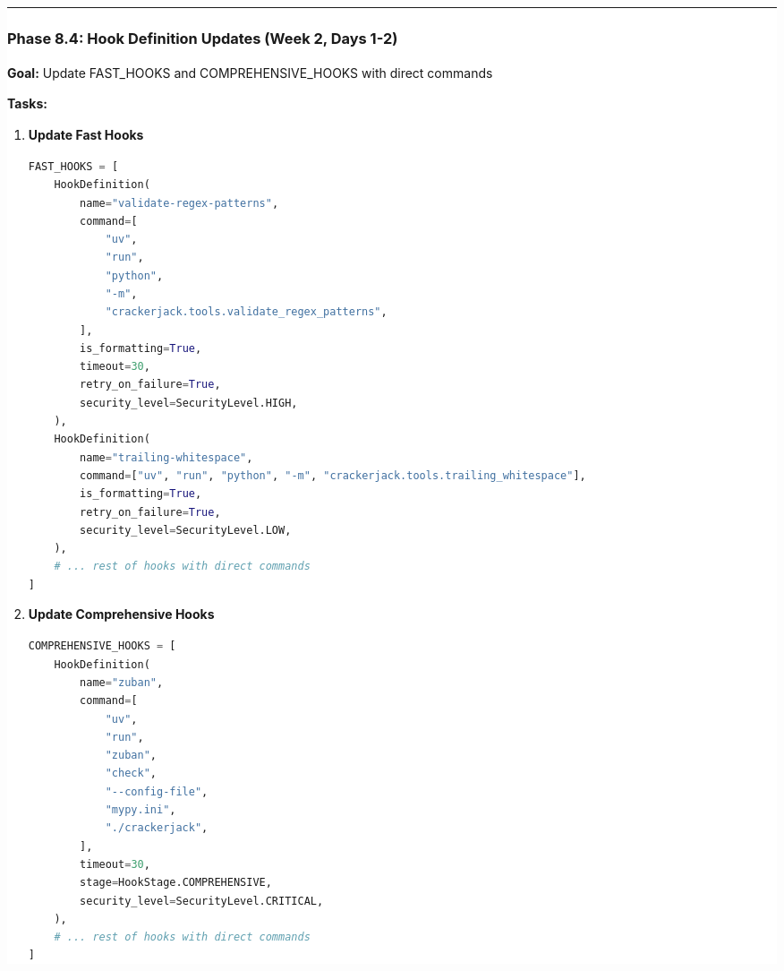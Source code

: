 ______________________________________________________________________

### Phase 8.4: Hook Definition Updates (Week 2, Days 1-2)

**Goal:** Update FAST_HOOKS and COMPREHENSIVE_HOOKS with direct commands

**Tasks:**

1. **Update Fast Hooks**

   ```python
   FAST_HOOKS = [
       HookDefinition(
           name="validate-regex-patterns",
           command=[
               "uv",
               "run",
               "python",
               "-m",
               "crackerjack.tools.validate_regex_patterns",
           ],
           is_formatting=True,
           timeout=30,
           retry_on_failure=True,
           security_level=SecurityLevel.HIGH,
       ),
       HookDefinition(
           name="trailing-whitespace",
           command=["uv", "run", "python", "-m", "crackerjack.tools.trailing_whitespace"],
           is_formatting=True,
           retry_on_failure=True,
           security_level=SecurityLevel.LOW,
       ),
       # ... rest of hooks with direct commands
   ]
   ```

1. **Update Comprehensive Hooks**

   ```python
   COMPREHENSIVE_HOOKS = [
       HookDefinition(
           name="zuban",
           command=[
               "uv",
               "run",
               "zuban",
               "check",
               "--config-file",
               "mypy.ini",
               "./crackerjack",
           ],
           timeout=30,
           stage=HookStage.COMPREHENSIVE,
           security_level=SecurityLevel.CRITICAL,
       ),
       # ... rest of hooks with direct commands
   ]
   ```
